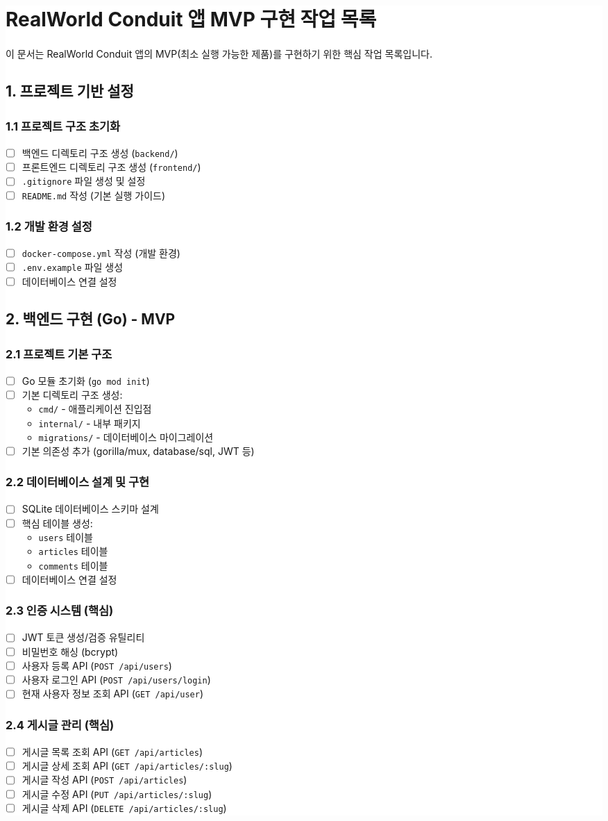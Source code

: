 # RealWorld Conduit 앱 MVP 구현 작업 목록

이 문서는 RealWorld Conduit 앱의 MVP(최소 실행 가능한 제품)를 구현하기 위한 핵심 작업 목록입니다.

## 1. 프로젝트 기반 설정

### 1.1 프로젝트 구조 초기화
- [ ] 백엔드 디렉토리 구조 생성 (`backend/`)
- [ ] 프론트엔드 디렉토리 구조 생성 (`frontend/`)
- [ ] `.gitignore` 파일 생성 및 설정
- [ ] `README.md` 작성 (기본 실행 가이드)

### 1.2 개발 환경 설정
- [ ] `docker-compose.yml` 작성 (개발 환경)
- [ ] `.env.example` 파일 생성
- [ ] 데이터베이스 연결 설정

## 2. 백엔드 구현 (Go) - MVP

### 2.1 프로젝트 기본 구조
- [ ] Go 모듈 초기화 (`go mod init`)
- [ ] 기본 디렉토리 구조 생성:
  - `cmd/` - 애플리케이션 진입점
  - `internal/` - 내부 패키지
  - `migrations/` - 데이터베이스 마이그레이션
- [ ] 기본 의존성 추가 (gorilla/mux, database/sql, JWT 등)

### 2.2 데이터베이스 설계 및 구현
- [ ] SQLite 데이터베이스 스키마 설계
- [ ] 핵심 테이블 생성:
  - `users` 테이블
  - `articles` 테이블
  - `comments` 테이블
- [ ] 데이터베이스 연결 설정

### 2.3 인증 시스템 (핵심)
- [ ] JWT 토큰 생성/검증 유틸리티
- [ ] 비밀번호 해싱 (bcrypt)
- [ ] 사용자 등록 API (`POST /api/users`)
- [ ] 사용자 로그인 API (`POST /api/users/login`)
- [ ] 현재 사용자 정보 조회 API (`GET /api/user`)

### 2.4 게시글 관리 (핵심)
- [ ] 게시글 목록 조회 API (`GET /api/articles`)
- [ ] 게시글 상세 조회 API (`GET /api/articles/:slug`)
- [ ] 게시글 작성 API (`POST /api/articles`)
- [ ] 게시글 수정 API (`PUT /api/articles/:slug`)
- [ ] 게시글 삭제 API (`DELETE /api/articles/:slug`)
